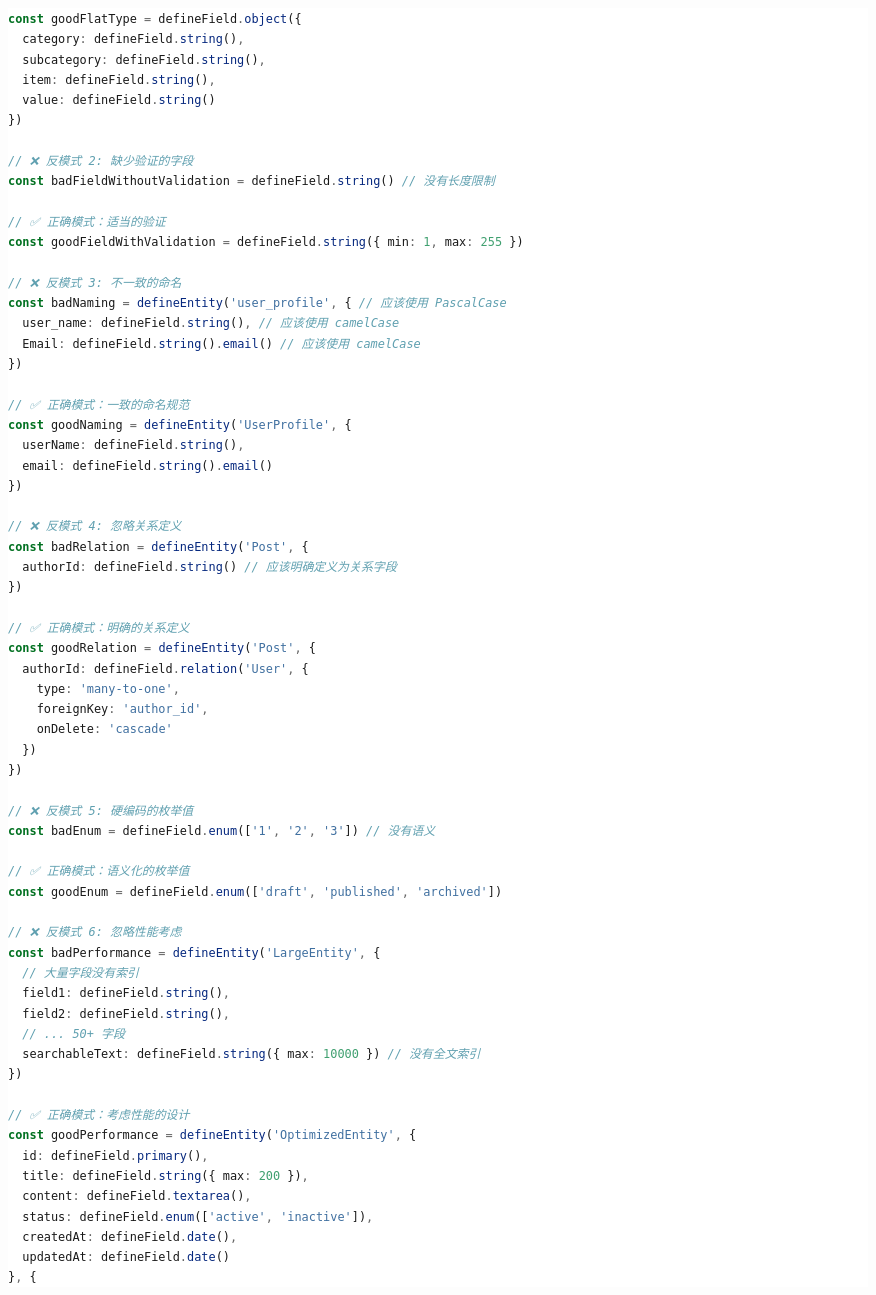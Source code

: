 ```typescript
const goodFlatType = defineField.object({
  category: defineField.string(),
  subcategory: defineField.string(),
  item: defineField.string(),
  value: defineField.string()
})

// ❌ 反模式 2: 缺少验证的字段
const badFieldWithoutValidation = defineField.string() // 没有长度限制

// ✅ 正确模式：适当的验证
const goodFieldWithValidation = defineField.string({ min: 1, max: 255 })

// ❌ 反模式 3: 不一致的命名
const badNaming = defineEntity('user_profile', { // 应该使用 PascalCase
  user_name: defineField.string(), // 应该使用 camelCase
  Email: defineField.string().email() // 应该使用 camelCase
})

// ✅ 正确模式：一致的命名规范
const goodNaming = defineEntity('UserProfile', {
  userName: defineField.string(),
  email: defineField.string().email()
})

// ❌ 反模式 4: 忽略关系定义
const badRelation = defineEntity('Post', {
  authorId: defineField.string() // 应该明确定义为关系字段
})

// ✅ 正确模式：明确的关系定义
const goodRelation = defineEntity('Post', {
  authorId: defineField.relation('User', {
    type: 'many-to-one',
    foreignKey: 'author_id',
    onDelete: 'cascade'
  })
})

// ❌ 反模式 5: 硬编码的枚举值
const badEnum = defineField.enum(['1', '2', '3']) // 没有语义

// ✅ 正确模式：语义化的枚举值
const goodEnum = defineField.enum(['draft', 'published', 'archived'])

// ❌ 反模式 6: 忽略性能考虑
const badPerformance = defineEntity('LargeEntity', {
  // 大量字段没有索引
  field1: defineField.string(),
  field2: defineField.string(),
  // ... 50+ 字段
  searchableText: defineField.string({ max: 10000 }) // 没有全文索引
})

// ✅ 正确模式：考虑性能的设计
const goodPerformance = defineEntity('OptimizedEntity', {
  id: defineField.primary(),
  title: defineField.string({ max: 200 }),
  content: defineField.textarea(),
  status: defineField.enum(['active', 'inactive']),
  createdAt: defineField.date(),
  updatedAt: defineField.date()
}, {
```